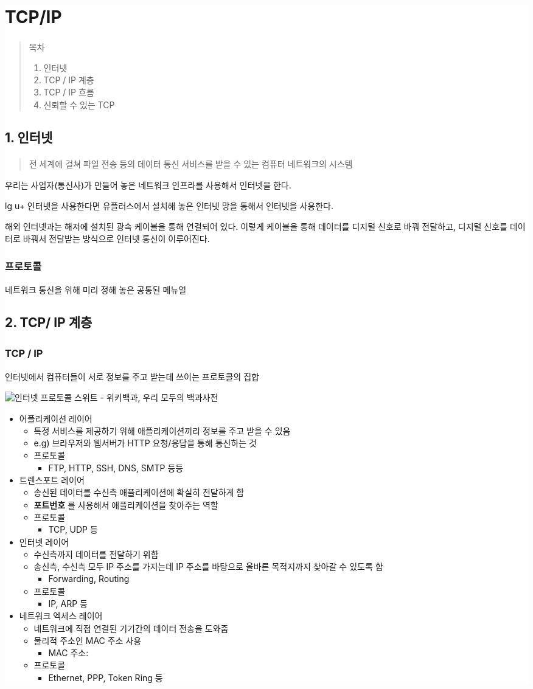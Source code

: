 # TCP/IP

> 목차
>
> 1. 인터넷
> 2. TCP / IP 계층
> 3. TCP / IP 흐름
> 4. 신뢰할 수 있는 TCP





## 1. 인터넷

> 전 세계에 걸쳐 파일 전송 등의 데이터 통신 서비스를 받을 수 있는 컴퓨터 네트워크의 시스템 



우리는 사업자(통신사)가 만들어 놓은 네트워크 인프라를 사용해서 인터넷을 한다. 

lg u+ 인터넷을 사용한다면 유플러스에서 설치해 놓은 인터넷 망을 통해서 인터넷을 사용한다. 

해외 인터넷과는 해저에 설치된 광속 케이블을 통해 연결되어 있다. 이렇게 케이블을 통해 데이터를 디지털 신호로 바꿔 전달하고, 디지털 신호를 데이터로 바꿔서 전달받는 방식으로 인터넷 통신이 이루어진다. 



### 프로토콜

네트워크 통신을 위해 미리 정해 놓은 공통된 메뉴얼 





## 2. TCP/ IP 계층

### TCP / IP

인터넷에서 컴퓨터들이 서로 정보를 주고 받는데 쓰이는 프로토콜의 집합 



![인터넷 프로토콜 스위트 - 위키백과, 우리 모두의 백과사전](https://upload.wikimedia.org/wikipedia/commons/d/d7/Application_Layer.png)

+ 어플리케이션 레이어
  + 특정 서비스를 제공하기 위해 애플리케이션끼리 정보를 주고 받을 수 있음 
  + e.g) 브라우저와 웹서버가 HTTP 요청/응답을 통해 통신하는 것
  + 프로토콜 
    + FTP, HTTP, SSH, DNS, SMTP 등등
+ 트렌스포트 레이어
  + 송신된 데이터를 수신측 애플리케이션에 확실히 전달하게 함
  + **포트번호** 를 사용해서 애플리케이션을 찾아주는 역할
  + 프로토콜
    + TCP, UDP 등
+ 인터넷 레이어
  + 수신측까지 데이터를 전달하기 위함 
  + 송신측, 수신측 모두 IP 주소를 가지는데 IP 주소를 바탕으로 올바른 목적지까지 찾아갈 수 있도록 함 
    + Forwarding, Routing
  + 프로토콜
    + IP, ARP 등 
+ 네트워크 엑세스 레이어
  + 네트워크에 직접 연결된 기기간의 데이터 전송을 도와줌 
  + 물리적 주소인 MAC 주소 사용 
    + MAC 주소: 
  + 프로토콜
    + Ethernet, PPP, Token Ring 등
